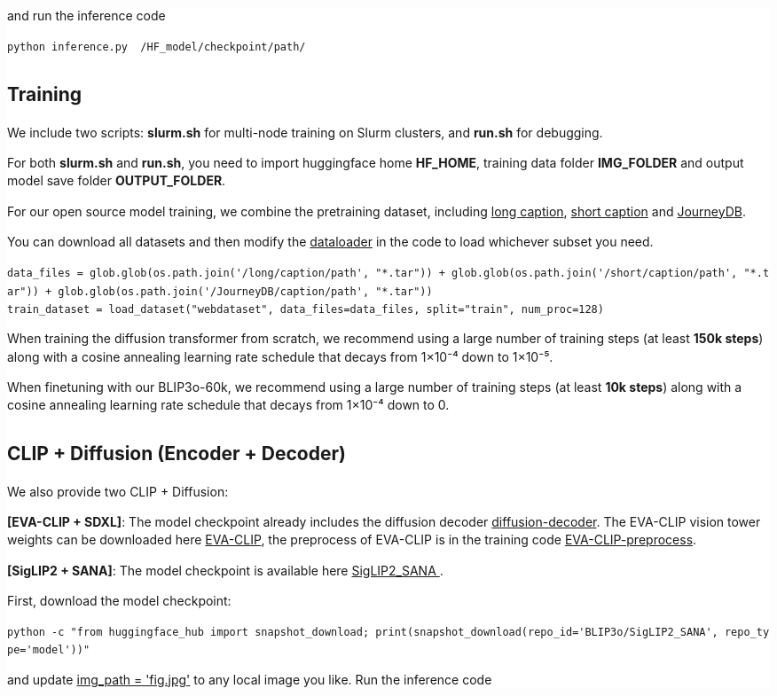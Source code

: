 and run the inference code

```Shell
python inference.py  /HF_model/checkpoint/path/
```
## Training
We include two scripts: **slurm.sh** for multi-node training on Slurm clusters, and **run.sh** for debugging.

For both **slurm.sh** and **run.sh**, you need to import huggingface home **HF_HOME**, training data folder **IMG_FOLDER** and output model save folder **OUTPUT_FOLDER**. 

For our open source model training, we combine the pretraining dataset, including [long caption](https://huggingface.co/datasets/BLIP3o/BLIP3o-Pretrain-Long-Caption), [short caption](https://huggingface.co/datasets/BLIP3o/BLIP3o-Pretrain-Short-Caption) and [JourneyDB](https://huggingface.co/datasets/BLIP3o/BLIP3o-Pretrain-JourneyDB). 

You can download all datasets and then modify the [dataloader](https://github.com/JiuhaiChen/BLIP3o/blob/main/blip3o/train/train.py#L587) in the code to load whichever subset you need.

```
data_files = glob.glob(os.path.join('/long/caption/path', "*.tar")) + glob.glob(os.path.join('/short/caption/path', "*.tar")) + glob.glob(os.path.join('/JourneyDB/caption/path', "*.tar")) 
train_dataset = load_dataset("webdataset", data_files=data_files, split="train", num_proc=128)
```

When training the diffusion transformer from scratch, we recommend using a large number of training steps (at least **150k steps**) along with a cosine annealing learning rate schedule that decays from 1×10⁻⁴ down to 1×10⁻⁵.

When finetuning with our BLIP3o-60k, we recommend using a large number of training steps (at least **10k steps**) along with a cosine annealing learning rate schedule that decays from 1×10⁻⁴ down to 0.


## CLIP + Diffusion (Encoder + Decoder)
We also provide two CLIP + Diffusion: 

**[EVA-CLIP + SDXL]**: The model checkpoint already includes the diffusion decoder [diffusion-decoder](https://huggingface.co/BLIP3o/BLIP3o-Model/tree/main/diffusion-decoder). The EVA-CLIP vision tower weights can be downloaded here [EVA-CLIP](https://huggingface.co/jiuhai/eva_clip_vision_tower), the preprocess of EVA-CLIP is in the training code [EVA-CLIP-preprocess](https://github.com/JiuhaiChen/BLIP3o/tree/main/blip3o/model/multimodal_encoder/eva_clip).

**[SigLIP2 + SANA]**: The model checkpoint is available here [SigLIP2_SANA ](https://huggingface.co/BLIP3o/SigLIP2_SANA). 

First, download the model checkpoint:

```Shell
python -c "from huggingface_hub import snapshot_download; print(snapshot_download(repo_id='BLIP3o/SigLIP2_SANA', repo_type='model'))"
```
and update [img_path = 'fig.jpg'](https://github.com/JiuhaiChen/BLIP3o/blob/2e6775baaa6703fd8be835b658fb20c31e3ca365/siglip2_sana/inference.py#L53) to any local image you like. Run the inference code
